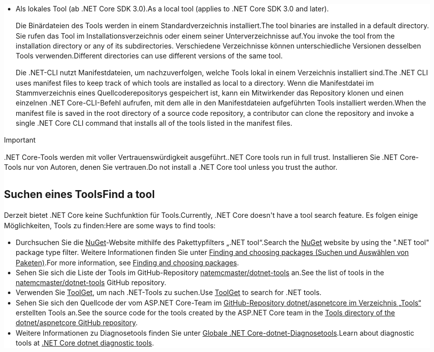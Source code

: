 * <span data-ttu-id="8dc2e-116">Als lokales Tool (ab .NET Core SDK 3.0).</span><span class="sxs-lookup"><span data-stu-id="8dc2e-116">As a local tool (applies to .NET Core SDK 3.0 and later).</span></span>

  <span data-ttu-id="8dc2e-117">Die Binärdateien des Tools werden in einem Standardverzeichnis installiert.</span><span class="sxs-lookup"><span data-stu-id="8dc2e-117">The tool binaries are installed in a default directory.</span></span> <span data-ttu-id="8dc2e-118">Sie rufen das Tool im Installationsverzeichnis oder einem seiner Unterverzeichnisse auf.</span><span class="sxs-lookup"><span data-stu-id="8dc2e-118">You invoke the tool from the installation directory or any of its subdirectories.</span></span> <span data-ttu-id="8dc2e-119">Verschiedene Verzeichnisse können unterschiedliche Versionen desselben Tools verwenden.</span><span class="sxs-lookup"><span data-stu-id="8dc2e-119">Different directories can use different versions of the same tool.</span></span>
  
  <span data-ttu-id="8dc2e-120">Die .NET-CLI nutzt Manifestdateien, um nachzuverfolgen, welche Tools lokal in einem Verzeichnis installiert sind.</span><span class="sxs-lookup"><span data-stu-id="8dc2e-120">The .NET CLI uses manifest files to keep track of which tools are installed as local to a directory.</span></span> <span data-ttu-id="8dc2e-121">Wenn die Manifestdatei im Stammverzeichnis eines Quellcoderepositorys gespeichert ist, kann ein Mitwirkender das Repository klonen und einen einzelnen .NET Core-CLI-Befehl aufrufen, mit dem alle in den Manifestdateien aufgeführten Tools installiert werden.</span><span class="sxs-lookup"><span data-stu-id="8dc2e-121">When the manifest file is saved in the root directory of a source code repository, a contributor can clone the repository and invoke a single .NET Core CLI command that installs all of the tools listed in the manifest files.</span></span>

> [!IMPORTANT]
> <span data-ttu-id="8dc2e-122">.NET Core-Tools werden mit voller Vertrauenswürdigkeit ausgeführt.</span><span class="sxs-lookup"><span data-stu-id="8dc2e-122">.NET Core tools run in full trust.</span></span> <span data-ttu-id="8dc2e-123">Installieren Sie .NET Core-Tools nur von Autoren, denen Sie vertrauen.</span><span class="sxs-lookup"><span data-stu-id="8dc2e-123">Do not install a .NET Core tool unless you trust the author.</span></span>

## <a name="find-a-tool"></a><span data-ttu-id="8dc2e-124">Suchen eines Tools</span><span class="sxs-lookup"><span data-stu-id="8dc2e-124">Find a tool</span></span>

<span data-ttu-id="8dc2e-125">Derzeit bietet .NET Core keine Suchfunktion für Tools.</span><span class="sxs-lookup"><span data-stu-id="8dc2e-125">Currently, .NET Core doesn't have a tool search feature.</span></span> <span data-ttu-id="8dc2e-126">Es folgen einige Möglichkeiten, Tools zu finden:</span><span class="sxs-lookup"><span data-stu-id="8dc2e-126">Here are some ways to find tools:</span></span>

* <span data-ttu-id="8dc2e-127">Durchsuchen Sie die [NuGet](https://www.nuget.org)-Website mithilfe des Pakettypfilters „.NET tool“.</span><span class="sxs-lookup"><span data-stu-id="8dc2e-127">Search the [NuGet](https://www.nuget.org) website by using the ".NET tool" package type filter.</span></span> <span data-ttu-id="8dc2e-128">Weitere Informationen finden Sie unter [Finding and choosing packages (Suchen und Auswählen von Paketen)](/nuget/consume-packages/finding-and-choosing-packages).</span><span class="sxs-lookup"><span data-stu-id="8dc2e-128">For more information, see [Finding and choosing packages](/nuget/consume-packages/finding-and-choosing-packages).</span></span>
* <span data-ttu-id="8dc2e-129">Sehen Sie sich die Liste der Tools im GitHub-Repository [natemcmaster/dotnet-tools](https://github.com/natemcmaster/dotnet-tools) an.</span><span class="sxs-lookup"><span data-stu-id="8dc2e-129">See the list of tools in the [natemcmaster/dotnet-tools](https://github.com/natemcmaster/dotnet-tools) GitHub repository.</span></span>
* <span data-ttu-id="8dc2e-130">Verwenden Sie [ToolGet](https://www.toolget.net/), um nach .NET-Tools zu suchen.</span><span class="sxs-lookup"><span data-stu-id="8dc2e-130">Use [ToolGet](https://www.toolget.net/) to search for .NET tools.</span></span>
* <span data-ttu-id="8dc2e-131">Sehen Sie sich den Quellcode der vom ASP.NET Core-Team im [GitHub-Repository dotnet/aspnetcore im Verzeichnis „Tools“](https://github.com/dotnet/aspnetcore/tree/master/src/Tools) erstellten Tools an.</span><span class="sxs-lookup"><span data-stu-id="8dc2e-131">See the source code for the tools created by the ASP.NET Core team in the [Tools directory of the dotnet/aspnetcore GitHub repository](https://github.com/dotnet/aspnetcore/tree/master/src/Tools).</span></span>
* <span data-ttu-id="8dc2e-132">Weitere Informationen zu Diagnosetools finden Sie unter [Globale .NET Core-dotnet-Diagnosetools](../diagnostics/index.md#net-core-diagnostic-global-tools).</span><span class="sxs-lookup"><span data-stu-id="8dc2e-132">Learn about diagnostic tools at [.NET Core dotnet diagnostic tools](../diagnostics/index.md#net-core-diagnostic-global-tools).</span></span>
